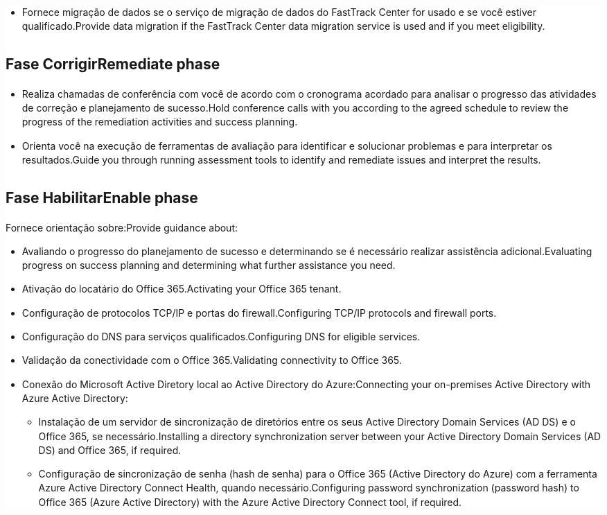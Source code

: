 - <span data-ttu-id="c2f4a-139">Fornece migração de dados se o serviço de migração de dados do FastTrack Center for usado e se você estiver qualificado.</span><span class="sxs-lookup"><span data-stu-id="c2f4a-139">Provide data migration if the FastTrack Center data migration service is used and if you meet eligibility.</span></span>
    
## <a name="remediate-phase"></a><span data-ttu-id="c2f4a-140">Fase Corrigir</span><span class="sxs-lookup"><span data-stu-id="c2f4a-140">Remediate phase</span></span>

- <span data-ttu-id="c2f4a-141">Realiza chamadas de conferência com você de acordo com o cronograma acordado para analisar o progresso das atividades de correção e planejamento de sucesso.</span><span class="sxs-lookup"><span data-stu-id="c2f4a-141">Hold conference calls with you according to the agreed schedule to review the progress of the remediation activities and success planning.</span></span> 
    
- <span data-ttu-id="c2f4a-142">Orienta você na execução de ferramentas de avaliação para identificar e solucionar problemas e para interpretar os resultados.</span><span class="sxs-lookup"><span data-stu-id="c2f4a-142">Guide you through running assessment tools to identify and remediate issues and interpret the results.</span></span>
    
## <a name="enable-phase"></a><span data-ttu-id="c2f4a-143">Fase Habilitar</span><span class="sxs-lookup"><span data-stu-id="c2f4a-143">Enable phase</span></span>

<span data-ttu-id="c2f4a-144">Fornece orientação sobre:</span><span class="sxs-lookup"><span data-stu-id="c2f4a-144">Provide guidance about:</span></span> 
  
- <span data-ttu-id="c2f4a-145">Avaliando o progresso do planejamento de sucesso e determinando se é necessário realizar assistência adicional.</span><span class="sxs-lookup"><span data-stu-id="c2f4a-145">Evaluating progress on success planning and determining what further assistance you need.</span></span>
    
- <span data-ttu-id="c2f4a-146">Ativação do locatário do Office 365.</span><span class="sxs-lookup"><span data-stu-id="c2f4a-146">Activating your Office 365 tenant.</span></span>
    
- <span data-ttu-id="c2f4a-147">Configuração de protocolos TCP/IP e portas do firewall.</span><span class="sxs-lookup"><span data-stu-id="c2f4a-147">Configuring TCP/IP protocols and firewall ports.</span></span>
    
- <span data-ttu-id="c2f4a-148">Configuração do DNS para serviços qualificados.</span><span class="sxs-lookup"><span data-stu-id="c2f4a-148">Configuring DNS for eligible services.</span></span>
    
- <span data-ttu-id="c2f4a-149">Validação da conectividade com o Office 365.</span><span class="sxs-lookup"><span data-stu-id="c2f4a-149">Validating connectivity to Office 365.</span></span>
    
- <span data-ttu-id="c2f4a-150">Conexão do Microsoft Active Diretory local ao Active Directory do Azure:</span><span class="sxs-lookup"><span data-stu-id="c2f4a-150">Connecting your on-premises Active Directory with Azure Active Directory:</span></span>
    
  - <span data-ttu-id="c2f4a-151">Instalação de um servidor de sincronização de diretórios entre os seus Active Directory Domain Services (AD DS) e o Office 365, se necessário.</span><span class="sxs-lookup"><span data-stu-id="c2f4a-151">Installing a directory synchronization server between your Active Directory Domain Services (AD DS) and Office 365, if required.</span></span> 
    
  - <span data-ttu-id="c2f4a-152">Configuração de sincronização de senha (hash de senha) para o Office 365 (Active Directory do Azure) com a ferramenta Azure Active Directory Connect Health, quando necessário.</span><span class="sxs-lookup"><span data-stu-id="c2f4a-152">Configuring password synchronization (password hash) to Office 365 (Azure Active Directory) with the Azure Active Directory Connect tool, if required.</span></span>
    